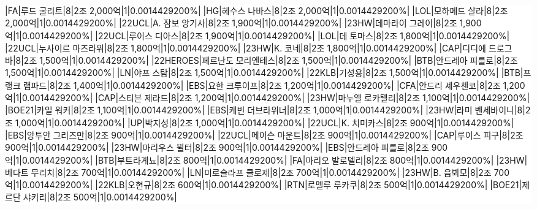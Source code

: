 |FA|루드 굴리트|8|2조 2,000억|1|0.0014429200%|
|HG|헤수스 나바스|8|2조 2,000억|1|0.0014429200%|
|LOL|모하메드 살라|8|2조 2,000억|1|0.0014429200%|
|22UCL|A. 잠보 앙기사|8|2조 1,900억|1|0.0014429200%|
|23HW|데마라이 그레이|8|2조 1,900억|1|0.0014429200%|
|22UCL|루이스 디아스|8|2조 1,900억|1|0.0014429200%|
|LOL|데 토마스|8|2조 1,800억|1|0.0014429200%|
|22UCL|누사이르 마즈라위|8|2조 1,800억|1|0.0014429200%|
|23HW|K. 코네|8|2조 1,800억|1|0.0014429200%|
|CAP|디디에 드로그바|8|2조 1,500억|1|0.0014429200%|
|22HEROES|페르난도 모리엔테스|8|2조 1,500억|1|0.0014429200%|
|BTB|안드레아 피를로|8|2조 1,500억|1|0.0014429200%|
|LN|야프 스탐|8|2조 1,500억|1|0.0014429200%|
|22KLB|기성용|8|2조 1,500억|1|0.0014429200%|
|BTB|프랭크 램파드|8|2조 1,400억|1|0.0014429200%|
|EBS|요한 크루이프|8|2조 1,200억|1|0.0014429200%|
|CFA|안드리 셰우첸코|8|2조 1,200억|1|0.0014429200%|
|CAP|스티븐 제라드|8|2조 1,200억|1|0.0014429200%|
|23HW|마누엘 로카텔리|8|2조 1,100억|1|0.0014429200%|
|BOE21|카일 워커|8|2조 1,100억|1|0.0014429200%|
|EBS|케빈 더브라위너|8|2조 1,000억|1|0.0014429200%|
|23HW|라미 벤세바이니|8|2조 1,000억|1|0.0014429200%|
|UP|박지성|8|2조 1,000억|1|0.0014429200%|
|22UCL|K. 치미카스|8|2조 900억|1|0.0014429200%|
|EBS|앙투안 그리즈만|8|2조 900억|1|0.0014429200%|
|22UCL|메이슨 마운트|8|2조 900억|1|0.0014429200%|
|CAP|루이스 피구|8|2조 900억|1|0.0014429200%|
|23HW|마리우스 뷜터|8|2조 900억|1|0.0014429200%|
|EBS|안드레아 피를로|8|2조 900억|1|0.0014429200%|
|BTB|부트라게뇨|8|2조 800억|1|0.0014429200%|
|FA|마리오 발로텔리|8|2조 800억|1|0.0014429200%|
|23HW|베다트 무리치|8|2조 700억|1|0.0014429200%|
|LN|미로슬라프 클로제|8|2조 700억|1|0.0014429200%|
|23HW|B. 음뵈모|8|2조 700억|1|0.0014429200%|
|22KLB|오현규|8|2조 600억|1|0.0014429200%|
|RTN|로멜루 루카쿠|8|2조 500억|1|0.0014429200%|
|BOE21|제르단 샤키리|8|2조 500억|1|0.0014429200%|